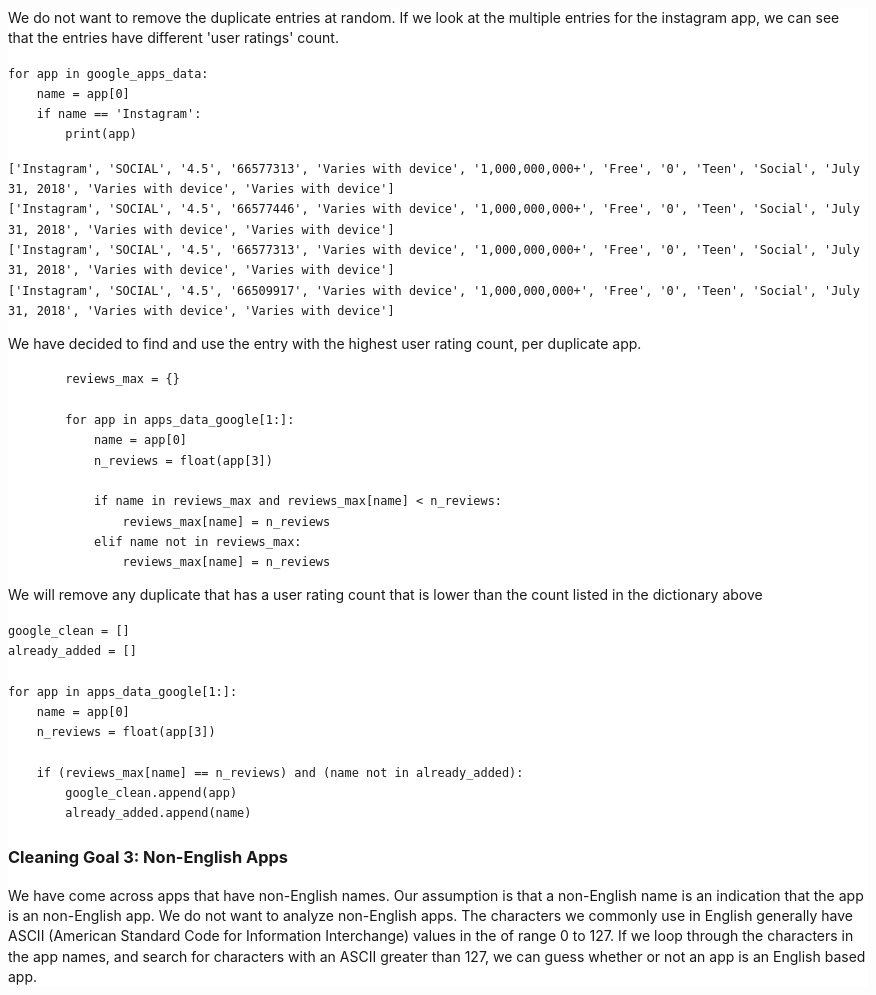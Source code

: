 We do not want to remove the duplicate entries at random. If we look at the multiple entries for the instagram app, we can see that the entries have different 'user ratings' count.

```
for app in google_apps_data:
    name = app[0]
    if name == 'Instagram':
        print(app)
```
```
['Instagram', 'SOCIAL', '4.5', '66577313', 'Varies with device', '1,000,000,000+', 'Free', '0', 'Teen', 'Social', 'July 31, 2018', 'Varies with device', 'Varies with device']
['Instagram', 'SOCIAL', '4.5', '66577446', 'Varies with device', '1,000,000,000+', 'Free', '0', 'Teen', 'Social', 'July 31, 2018', 'Varies with device', 'Varies with device']
['Instagram', 'SOCIAL', '4.5', '66577313', 'Varies with device', '1,000,000,000+', 'Free', '0', 'Teen', 'Social', 'July 31, 2018', 'Varies with device', 'Varies with device']
['Instagram', 'SOCIAL', '4.5', '66509917', 'Varies with device', '1,000,000,000+', 'Free', '0', 'Teen', 'Social', 'July 31, 2018', 'Varies with device', 'Varies with device']
```
We have decided to find and use the entry with the highest user rating count, per duplicate app.

```
        reviews_max = {}

        for app in apps_data_google[1:]:
            name = app[0]
            n_reviews = float(app[3])
            
            if name in reviews_max and reviews_max[name] < n_reviews:
                reviews_max[name] = n_reviews
            elif name not in reviews_max: 
                reviews_max[name] = n_reviews
```

We will remove any duplicate that has a user rating count that is lower than the count listed in the dictionary above 

```
google_clean = []
already_added = []

for app in apps_data_google[1:]:
    name = app[0]
    n_reviews = float(app[3])
            
    if (reviews_max[name] == n_reviews) and (name not in already_added):
        google_clean.append(app)
        already_added.append(name)
```
### Cleaning Goal 3: Non-English Apps

We have come across apps that have non-English names. Our assumption is that a non-English name is an indication that the app is an non-English app. We do not want to analyze non-English apps. The characters we commonly use in English generally have ASCII (American Standard Code for Information Interchange) values in the of range 0 to 127. If we loop through the characters in the app names, and search for characters with an ASCII greater than 127, we can guess whether or not an app is an English based app. 
